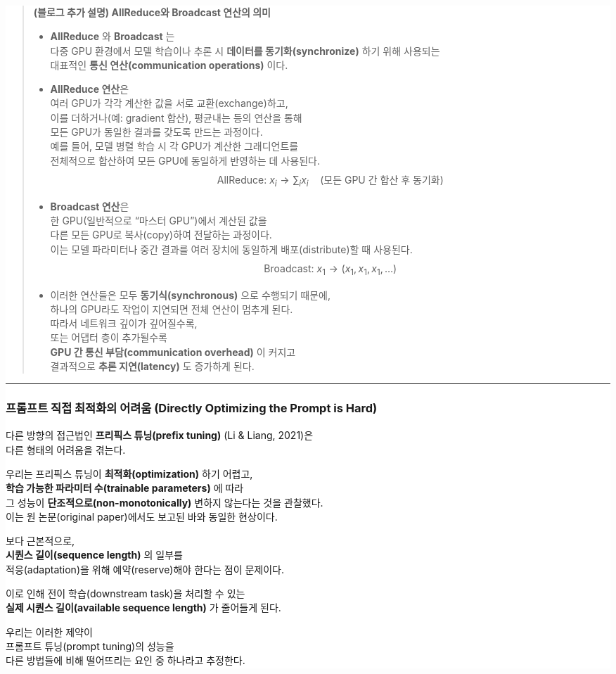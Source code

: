 
> **(블로그 추가 설명) AllReduce와 Broadcast 연산의 의미**  
> - **AllReduce** 와 **Broadcast** 는  
>   다중 GPU 환경에서 모델 학습이나 추론 시 **데이터를 동기화(synchronize)** 하기 위해 사용되는  
>   대표적인 **통신 연산(communication operations)** 이다.  
> 
> - **AllReduce 연산**은  
>   여러 GPU가 각각 계산한 값을 서로 교환(exchange)하고,  
>   이를 더하거나(예: gradient 합산), 평균내는 등의 연산을 통해  
>   모든 GPU가 동일한 결과를 갖도록 만드는 과정이다.  
>   예를 들어, 모델 병렬 학습 시 각 GPU가 계산한 그래디언트를  
>   전체적으로 합산하여 모든 GPU에 동일하게 반영하는 데 사용된다.  
>   $$
>   \text{AllReduce: } x_i \rightarrow \sum_i x_i \quad \text{(모든 GPU 간 합산 후 동기화)}
>   $$  
> 
> - **Broadcast 연산**은  
>   한 GPU(일반적으로 “마스터 GPU”)에서 계산된 값을  
>   다른 모든 GPU로 복사(copy)하여 전달하는 과정이다.  
>   이는 모델 파라미터나 중간 결과를 여러 장치에 동일하게 배포(distribute)할 때 사용된다.  
>   $$
>   \text{Broadcast: } x_1 \rightarrow (x_1, x_1, x_1, \dots)
>   $$  
> 
> - 이러한 연산들은 모두 **동기식(synchronous)** 으로 수행되기 때문에,  
>   하나의 GPU라도 작업이 지연되면 전체 연산이 멈추게 된다.  
>   따라서 네트워크 깊이가 깊어질수록,  
>   또는 어댑터 층이 추가될수록  
>   **GPU 간 통신 부담(communication overhead)** 이 커지고  
>   결과적으로 **추론 지연(latency)** 도 증가하게 된다.

---

### 프롬프트 직접 최적화의 어려움 (Directly Optimizing the Prompt is Hard)  

다른 방향의 접근법인 **프리픽스 튜닝(prefix tuning)** (Li & Liang, 2021)은  
다른 형태의 어려움을 겪는다.  

우리는 프리픽스 튜닝이 **최적화(optimization)** 하기 어렵고,  
**학습 가능한 파라미터 수(trainable parameters)** 에 따라  
그 성능이 **단조적으로(non-monotonically)** 변하지 않는다는 것을 관찰했다.  
이는 원 논문(original paper)에서도 보고된 바와 동일한 현상이다.  

보다 근본적으로,  
**시퀀스 길이(sequence length)** 의 일부를  
적응(adaptation)을 위해 예약(reserve)해야 한다는 점이 문제이다.  

이로 인해 전이 학습(downstream task)을 처리할 수 있는  
**실제 시퀀스 길이(available sequence length)** 가 줄어들게 된다.  

우리는 이러한 제약이  
프롬프트 튜닝(prompt tuning)의 성능을  
다른 방법들에 비해 떨어뜨리는 요인 중 하나라고 추정한다.  
